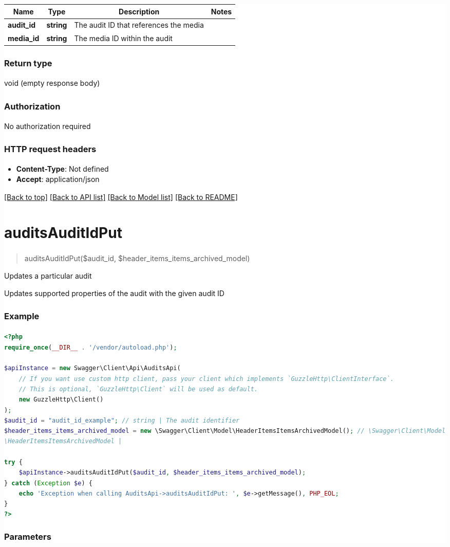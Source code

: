 Name | Type | Description  | Notes
------------- | ------------- | ------------- | -------------
 **audit_id** | **string**| The audit ID that references the media |
 **media_id** | **string**| The media ID within the audit |

### Return type

void (empty response body)

### Authorization

No authorization required

### HTTP request headers

 - **Content-Type**: Not defined
 - **Accept**: application/json

[[Back to top]](#) [[Back to API list]](../../README.md#documentation-for-api-endpoints) [[Back to Model list]](../../README.md#documentation-for-models) [[Back to README]](../../README.md)

# **auditsAuditIdPut**
> auditsAuditIdPut($audit_id, $header_items_items_archived_model)

Updates a particular audit

Updates supported properties of the audit with the given audit ID

### Example
```php
<?php
require_once(__DIR__ . '/vendor/autoload.php');

$apiInstance = new Swagger\Client\Api\AuditsApi(
    // If you want use custom http client, pass your client which implements `GuzzleHttp\ClientInterface`.
    // This is optional, `GuzzleHttp\Client` will be used as default.
    new GuzzleHttp\Client()
);
$audit_id = "audit_id_example"; // string | The audit identifier
$header_items_items_archived_model = new \Swagger\Client\Model\HeaderItemsItemsArchivedModel(); // \Swagger\Client\Model\HeaderItemsItemsArchivedModel | 

try {
    $apiInstance->auditsAuditIdPut($audit_id, $header_items_items_archived_model);
} catch (Exception $e) {
    echo 'Exception when calling AuditsApi->auditsAuditIdPut: ', $e->getMessage(), PHP_EOL;
}
?>
```

### Parameters
